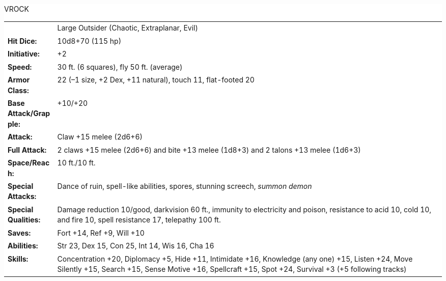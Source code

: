 VROCK

<table>
<tbody>
<tr class="odd">
<td></td>
<td>Large Outsider (Chaotic, Extraplanar, Evil)</td>
</tr>
<tr class="even">
<td><strong>Hit Dice:</strong></td>
<td>10d8+70 (115 hp)</td>
</tr>
<tr class="odd">
<td><strong>Initiative:</strong></td>
<td>+2</td>
</tr>
<tr class="even">
<td><strong>Speed:</strong></td>
<td>30 ft. (6 squares), fly 50 ft. (average)</td>
</tr>
<tr class="odd">
<td><strong>Armor Class:</strong></td>
<td>22 (–1 size, +2 Dex, +11 natural), touch 11, flat-footed 20</td>
</tr>
<tr class="even">
<td><strong>Base Attack/Grapple:</strong></td>
<td>+10/+20</td>
</tr>
<tr class="odd">
<td><strong>Attack:</strong></td>
<td>Claw +15 melee (2d6+6)</td>
</tr>
<tr class="even">
<td><strong>Full Attack:</strong></td>
<td>2 claws +15 melee (2d6+6) and bite +13 melee (1d8+3) and 2 talons +13 melee (1d6+3)</td>
</tr>
<tr class="odd">
<td><strong>Space/Reach:</strong></td>
<td>10 ft./10 ft.</td>
</tr>
<tr class="even">
<td><strong>Special Attacks:</strong></td>
<td>Dance of ruin, spell-like abilities, spores, stunning screech, <em>summon demon</em></td>
</tr>
<tr class="odd">
<td><strong>Special Qualities:</strong></td>
<td>Damage reduction 10/good, darkvision 60 ft., immunity to electricity and poison, resistance to acid 10, cold 10, and fire 10, spell resistance 17, telepathy 100 ft.</td>
</tr>
<tr class="even">
<td><strong>Saves:</strong></td>
<td>Fort +14, Ref +9, Will +10</td>
</tr>
<tr class="odd">
<td><strong>Abilities:</strong></td>
<td>Str 23, Dex 15, Con 25, Int 14, Wis 16, Cha 16</td>
</tr>
<tr class="even">
<td><strong>Skills:</strong></td>
<td>Concentration +20, Diplomacy +5, Hide +11, Intimidate +16, Knowledge (any one) +15, Listen +24, Move Silently +15, Search +15, Sense Motive +16, Spellcraft +15, Spot +24, Survival +3 (+5 following tracks)</td>
</tr>
<tr class="odd">